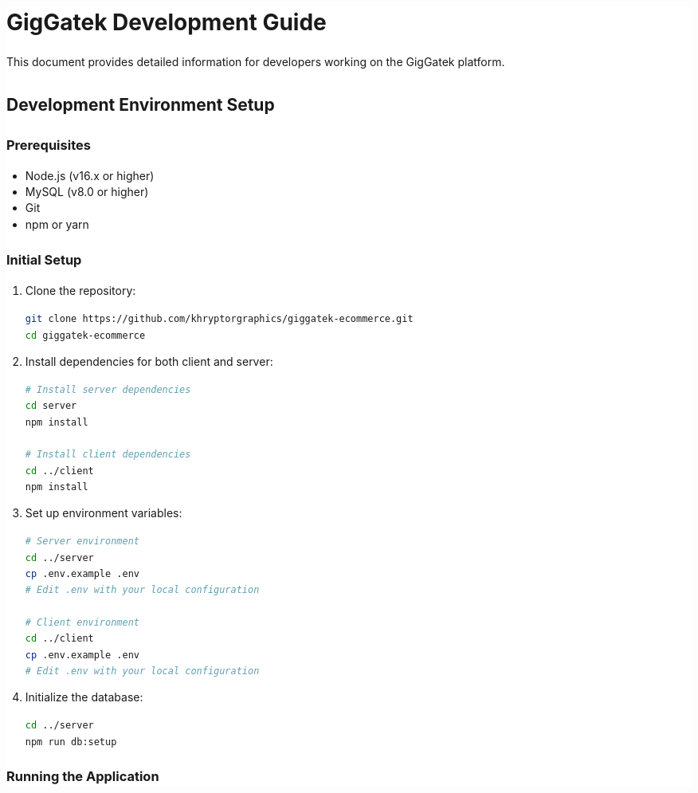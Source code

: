 # GigGatek Development Guide

This document provides detailed information for developers working on the GigGatek platform.

## Development Environment Setup

### Prerequisites

- Node.js (v16.x or higher)
- MySQL (v8.0 or higher)
- Git
- npm or yarn

### Initial Setup

1. Clone the repository:
   ```bash
   git clone https://github.com/khryptorgraphics/giggatek-ecommerce.git
   cd giggatek-ecommerce
   ```

2. Install dependencies for both client and server:
   ```bash
   # Install server dependencies
   cd server
   npm install

   # Install client dependencies
   cd ../client
   npm install
   ```

3. Set up environment variables:
   ```bash
   # Server environment
   cd ../server
   cp .env.example .env
   # Edit .env with your local configuration

   # Client environment
   cd ../client
   cp .env.example .env
   # Edit .env with your local configuration
   ```

4. Initialize the database:
   ```bash
   cd ../server
   npm run db:setup
   ```

### Running the Application
